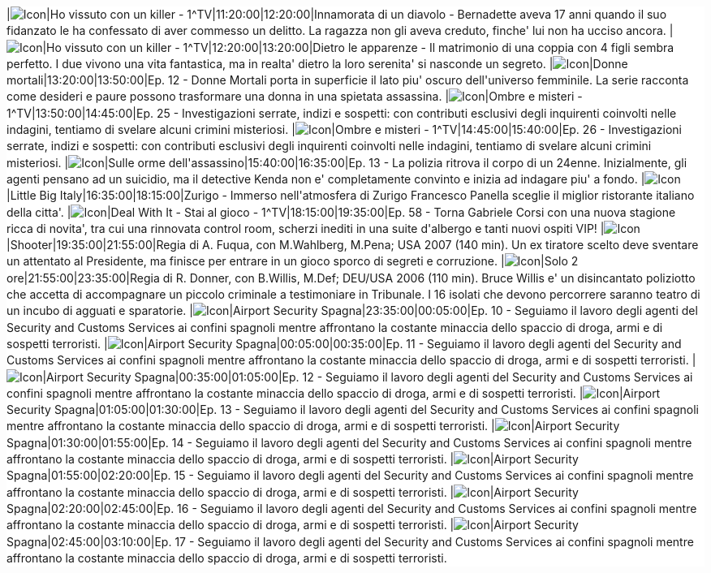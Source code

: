 |![Icon](https://guidatv.sky.it/uuid/intrattenimento_cover_oiOcEGjG-.png)|Ho vissuto con un killer - 1^TV|11:20:00|12:20:00|Innamorata di un diavolo - Bernadette aveva 17 anni quando il suo fidanzato le ha confessato di aver commesso un delitto. La ragazza non gli aveva creduto, finche&#039; lui non ha ucciso ancora.
|![Icon](https://guidatv.sky.it/uuid/intrattenimento_cover_oiOcEGjG-.png)|Ho vissuto con un killer - 1^TV|12:20:00|13:20:00|Dietro le apparenze - Il matrimonio di una coppia con 4 figli sembra perfetto. I due vivono una vita fantastica, ma in realta&#039; dietro la loro serenita&#039; si nasconde un segreto.
|![Icon](https://guidatv.sky.it/uuid/intrattenimento_cover_oiOcEGjG-.png)|Donne mortali|13:20:00|13:50:00|Ep. 12 - Donne Mortali porta in superficie il lato piu&#039; oscuro dell&#039;universo femminile. La serie racconta come desideri e paure possono trasformare una donna in una spietata assassina.
|![Icon](https://guidatv.sky.it/uuid/intrattenimento_cover_oiOcEGjG-.png)|Ombre e misteri - 1^TV|13:50:00|14:45:00|Ep. 25 - Investigazioni serrate, indizi e sospetti: con contributi esclusivi degli inquirenti coinvolti nelle indagini, tentiamo di svelare alcuni crimini misteriosi.
|![Icon](https://guidatv.sky.it/uuid/intrattenimento_cover_oiOcEGjG-.png)|Ombre e misteri - 1^TV|14:45:00|15:40:00|Ep. 26 - Investigazioni serrate, indizi e sospetti: con contributi esclusivi degli inquirenti coinvolti nelle indagini, tentiamo di svelare alcuni crimini misteriosi.
|![Icon](https://guidatv.sky.it/uuid/intrattenimento_cover_oiOcEGjG-.png)|Sulle orme dell&#039;assassino|15:40:00|16:35:00|Ep. 13 - La polizia ritrova il corpo di un 24enne. Inizialmente, gli agenti pensano ad un suicidio, ma il detective Kenda non e&#039; completamente convinto e inizia ad indagare piu&#039; a fondo.
|![Icon](https://guidatv.sky.it/uuid/intrattenimento_cover_oiOcEGjG-.png)|Little Big Italy|16:35:00|18:15:00|Zurigo - Immerso nell&#039;atmosfera di Zurigo Francesco Panella sceglie il miglior ristorante italiano della citta&#039;.
|![Icon](https://guidatv.sky.it/uuid/intrattenimento_cover_oiOcEGjG-.png)|Deal With It - Stai al gioco - 1^TV|18:15:00|19:35:00|Ep. 58 - Torna Gabriele Corsi con una nuova stagione ricca di novita&#039;, tra cui una rinnovata control room, scherzi inediti in una suite d&#039;albergo e tanti nuovi ospiti VIP!
|![Icon](https://guidatv.sky.it/uuid/intrattenimento_cover_oiOcEGjG-.png)|Shooter|19:35:00|21:55:00|Regia di A. Fuqua, con M.Wahlberg, M.Pena; USA 2007 (140 min). Un ex tiratore scelto deve sventare un attentato al Presidente, ma finisce per entrare in un gioco sporco di segreti e corruzione.
|![Icon](https://guidatv.sky.it/uuid/54b54d4c-0a78-4ef6-99c5-ab48c24115fe/cover?md5ChecksumParam=7f156af164d388a980c1d87b8f01293d)|Solo 2 ore|21:55:00|23:35:00|Regia di R. Donner, con B.Willis, M.Def; DEU/USA 2006 (110 min). Bruce Willis e&#039; un disincantato poliziotto che accetta di accompagnare un piccolo criminale a testimoniare in Tribunale. I 16 isolati che devono percorrere saranno teatro di un incubo di agguati e sparatorie.
|![Icon](https://guidatv.sky.it/uuid/intrattenimento_cover_oiOcEGjG-.png)|Airport Security Spagna|23:35:00|00:05:00|Ep. 10 - Seguiamo il lavoro degli agenti del Security and Customs Services ai confini spagnoli mentre affrontano la costante minaccia dello spaccio di droga, armi e di sospetti terroristi.
|![Icon](https://guidatv.sky.it/uuid/d945e072-c7f2-4aac-bf5f-4c7c8dbc5ab4/cover?md5ChecksumParam=dc49f851257c63e744afb0a70e3c8f3a)|Airport Security Spagna|00:05:00|00:35:00|Ep. 11 - Seguiamo il lavoro degli agenti del Security and Customs Services ai confini spagnoli mentre affrontano la costante minaccia dello spaccio di droga, armi e di sospetti terroristi.
|![Icon](https://guidatv.sky.it/uuid/intrattenimento_cover_oiOcEGjG-.png)|Airport Security Spagna|00:35:00|01:05:00|Ep. 12 - Seguiamo il lavoro degli agenti del Security and Customs Services ai confini spagnoli mentre affrontano la costante minaccia dello spaccio di droga, armi e di sospetti terroristi.
|![Icon](https://guidatv.sky.it/uuid/28072e84-2918-41a7-adae-5f252fe9a50f/cover?md5ChecksumParam=dc49f851257c63e744afb0a70e3c8f3a)|Airport Security Spagna|01:05:00|01:30:00|Ep. 13 - Seguiamo il lavoro degli agenti del Security and Customs Services ai confini spagnoli mentre affrontano la costante minaccia dello spaccio di droga, armi e di sospetti terroristi.
|![Icon](https://guidatv.sky.it/uuid/intrattenimento_cover_oiOcEGjG-.png)|Airport Security Spagna|01:30:00|01:55:00|Ep. 14 - Seguiamo il lavoro degli agenti del Security and Customs Services ai confini spagnoli mentre affrontano la costante minaccia dello spaccio di droga, armi e di sospetti terroristi.
|![Icon](https://guidatv.sky.it/uuid/d945e072-c7f2-4aac-bf5f-4c7c8dbc5ab4/cover?md5ChecksumParam=dc49f851257c63e744afb0a70e3c8f3a)|Airport Security Spagna|01:55:00|02:20:00|Ep. 15 - Seguiamo il lavoro degli agenti del Security and Customs Services ai confini spagnoli mentre affrontano la costante minaccia dello spaccio di droga, armi e di sospetti terroristi.
|![Icon](https://guidatv.sky.it/uuid/d945e072-c7f2-4aac-bf5f-4c7c8dbc5ab4/cover?md5ChecksumParam=dc49f851257c63e744afb0a70e3c8f3a)|Airport Security Spagna|02:20:00|02:45:00|Ep. 16 - Seguiamo il lavoro degli agenti del Security and Customs Services ai confini spagnoli mentre affrontano la costante minaccia dello spaccio di droga, armi e di sospetti terroristi.
|![Icon](https://guidatv.sky.it/uuid/intrattenimento_cover_oiOcEGjG-.png)|Airport Security Spagna|02:45:00|03:10:00|Ep. 17 - Seguiamo il lavoro degli agenti del Security and Customs Services ai confini spagnoli mentre affrontano la costante minaccia dello spaccio di droga, armi e di sospetti terroristi.